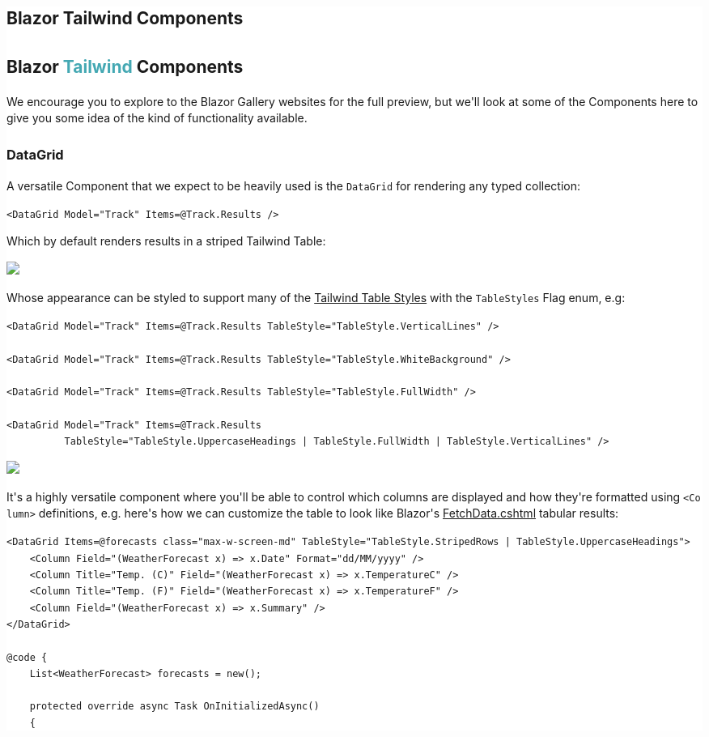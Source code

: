 ## Blazor Tailwind Components

<div class="mt-16 mb-8 ml-20 flex flex-col items-center">
    <div>
        <Icon icon="simple-icons:blazor" class="w-40 h-40 text-purple-600 mr-8" />
        <Icon icon="logos:tailwindcss-icon" class="w-44 h-44" />
    </div>
    <h2 class="border-none text-4xl sm:text-5xl md:text-6xl tracking-tight font-extrabold">
        <span class="text-purple-600 mr-6">Blazor</span>
        <span class="mr-6" style="color:#44A8B3">Tailwind</span>
        <span class="text-gray-800">Components</span>
    </h2>
</div>

We encourage you to explore to the Blazor Gallery websites for the full preview, but we'll look at some of the Components here to give you some idea of the kind of functionality available.

### DataGrid

A versatile Component that we expect to be heavily used is the `DataGrid` for rendering any typed collection:

```cshtml
<DataGrid Model="Track" Items=@Track.Results />
```

Which by default renders results in a striped Tailwind Table:

![](/images/blazor/datagrid-tracks.png)

Whose appearance can be styled to support many of the [Tailwind Table Styles](https://tailwindui.com/components/application-ui/lists/tables) with the `TableStyles` Flag enum, e.g:

```cshtml
<DataGrid Model="Track" Items=@Track.Results TableStyle="TableStyle.VerticalLines" />

<DataGrid Model="Track" Items=@Track.Results TableStyle="TableStyle.WhiteBackground" />

<DataGrid Model="Track" Items=@Track.Results TableStyle="TableStyle.FullWidth" />

<DataGrid Model="Track" Items=@Track.Results 
          TableStyle="TableStyle.UppercaseHeadings | TableStyle.FullWidth | TableStyle.VerticalLines" />
```

![](/images/blazor/datagrid-table-styles.png)

It's a highly versatile component where you'll be able to control which columns are displayed and how they're formatted using `<Column>` definitions, e.g. here's how we can customize the table to look like Blazor's [FetchData.cshtml](https://github.com/SteveSanderson/Blazor/blob/master/samples/ClientServerApp/ClientServerApp.Client/FetchData.cshtml) tabular results:

```cshtml
<DataGrid Items=@forecasts class="max-w-screen-md" TableStyle="TableStyle.StripedRows | TableStyle.UppercaseHeadings">
    <Column Field="(WeatherForecast x) => x.Date" Format="dd/MM/yyyy" />
    <Column Title="Temp. (C)" Field="(WeatherForecast x) => x.TemperatureC" />
    <Column Title="Temp. (F)" Field="(WeatherForecast x) => x.TemperatureF" />
    <Column Field="(WeatherForecast x) => x.Summary" />
</DataGrid>

@code {
    List<WeatherForecast> forecasts = new();

    protected override async Task OnInitializedAsync()
    {
```